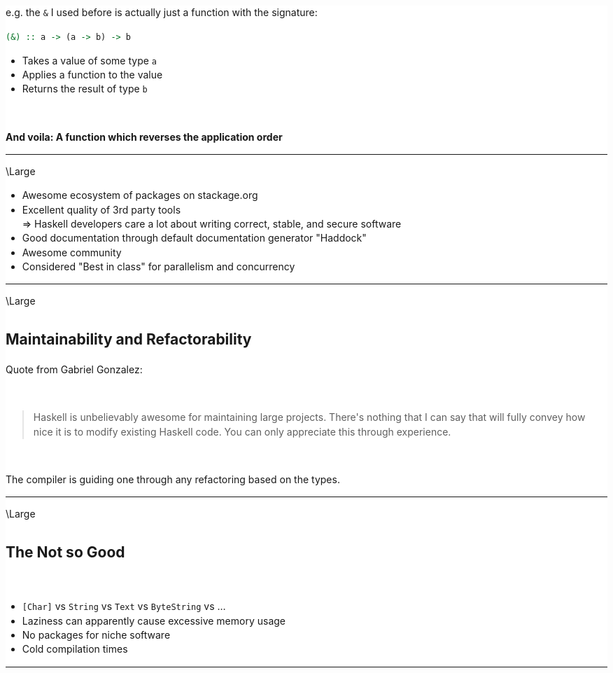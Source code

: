 e.g. the `&` I used before is actually just a function with the signature:

```haskell
(&) :: a -> (a -> b) -> b
```

- Takes a value of some type `a`
- Applies a function to the value
- Returns the result of type `b`

&nbsp;

**And voila: A function which reverses the application order**

---

\Large

- Awesome ecosystem of packages on stackage.org
- Excellent quality of 3rd party tools<br>
    => Haskell developers care a lot about writing
      correct, stable, and secure software
- Good documentation through default documentation generator "Haddock"
- Awesome community
- Considered "Best in class" for parallelism and concurrency

---

\Large

## Maintainability and Refactorability

Quote from Gabriel Gonzalez:

&nbsp;

> Haskell is unbelievably awesome for maintaining large projects.
> There's nothing that I can say that will fully convey
> how nice it is to modify existing Haskell code.
> You can only appreciate this through experience.

&nbsp;

The compiler is guiding one through any
refactoring based on the types.

---

\Large

## The Not so Good

&nbsp;

- `[Char]` vs `String` vs `Text` vs `ByteString` vs …
- Laziness can apparently cause excessive memory usage
- No packages for niche software
- Cold compilation times

---

[^1]: https://stackoverflow.blog/2017/04/19/programming-languages-used-late-night/
[^1]: Only major language invented by committee!